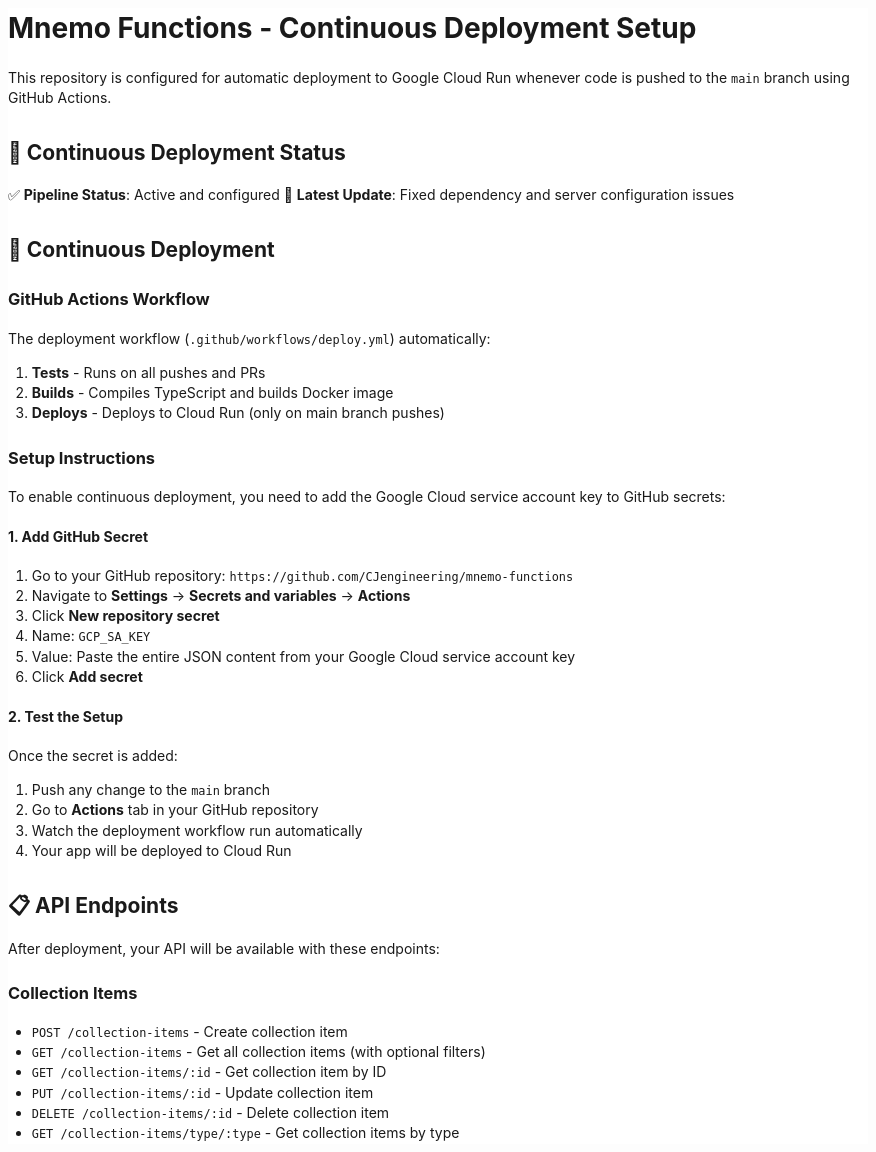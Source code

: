 # Mnemo Functions - Continuous Deployment Setup

This repository is configured for automatic deployment to Google Cloud Run whenever code is pushed to the `main` branch using GitHub Actions.

## 🚀 Continuous Deployment Status

✅ **Pipeline Status**: Active and configured
🔧 **Latest Update**: Fixed dependency and server configuration issues

## 🚀 Continuous Deployment

### GitHub Actions Workflow

The deployment workflow (`.github/workflows/deploy.yml`) automatically:

1. **Tests** - Runs on all pushes and PRs
2. **Builds** - Compiles TypeScript and builds Docker image  
3. **Deploys** - Deploys to Cloud Run (only on main branch pushes)

### Setup Instructions

To enable continuous deployment, you need to add the Google Cloud service account key to GitHub secrets:

#### 1. Add GitHub Secret

1. Go to your GitHub repository: `https://github.com/CJengineering/mnemo-functions`
2. Navigate to **Settings** → **Secrets and variables** → **Actions**
3. Click **New repository secret**
4. Name: `GCP_SA_KEY`
5. Value: Paste the entire JSON content from your Google Cloud service account key
6. Click **Add secret**

#### 2. Test the Setup

Once the secret is added:

1. Push any change to the `main` branch
2. Go to **Actions** tab in your GitHub repository
3. Watch the deployment workflow run automatically
4. Your app will be deployed to Cloud Run

## 📋 API Endpoints

After deployment, your API will be available with these endpoints:

### Collection Items
- `POST /collection-items` - Create collection item
- `GET /collection-items` - Get all collection items (with optional filters)
- `GET /collection-items/:id` - Get collection item by ID
- `PUT /collection-items/:id` - Update collection item
- `DELETE /collection-items/:id` - Delete collection item
- `GET /collection-items/type/:type` - Get collection items by type
